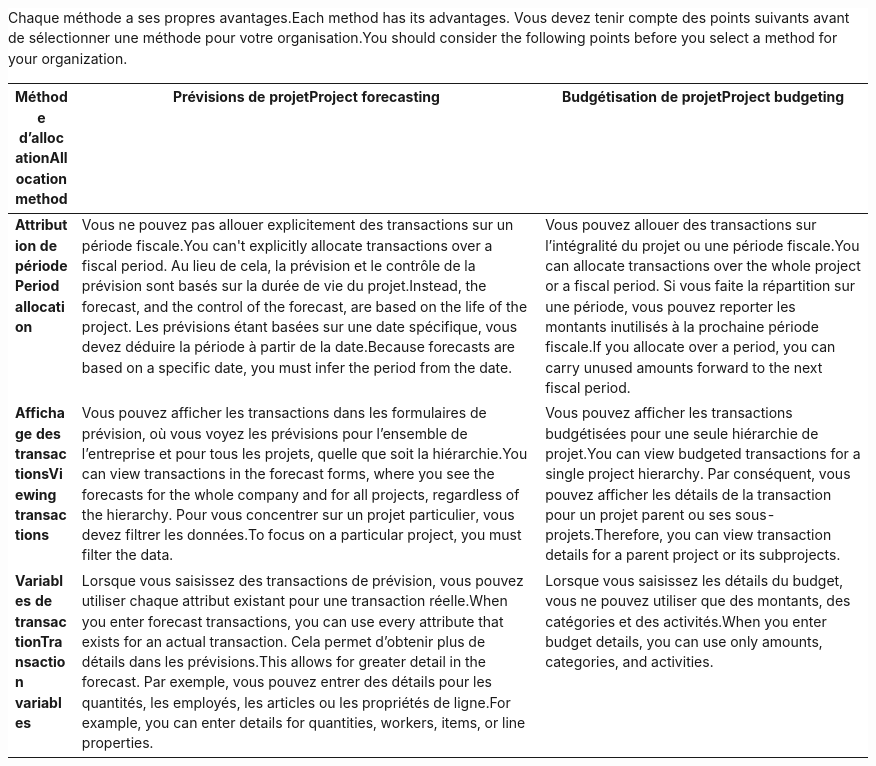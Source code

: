 <span data-ttu-id="1a1fe-108">Chaque méthode a ses propres avantages.</span><span class="sxs-lookup"><span data-stu-id="1a1fe-108">Each method has its advantages.</span></span> <span data-ttu-id="1a1fe-109">Vous devez tenir compte des points suivants avant de sélectionner une méthode pour votre organisation.</span><span class="sxs-lookup"><span data-stu-id="1a1fe-109">You should consider the following points before you select a method for your organization.</span></span>

|   <span data-ttu-id="1a1fe-110">Méthode d’allocation</span><span class="sxs-lookup"><span data-stu-id="1a1fe-110">Allocation method</span></span>       |           <span data-ttu-id="1a1fe-111">Prévisions de projet</span><span class="sxs-lookup"><span data-stu-id="1a1fe-111">Project forecasting</span></span>            |        <span data-ttu-id="1a1fe-112">Budgétisation de projet</span><span class="sxs-lookup"><span data-stu-id="1a1fe-112">Project budgeting</span></span>                           |
|---------------------------|------------------------------------------|----------------------------------------------------|
| <span data-ttu-id="1a1fe-113">**Attribution de période**</span><span class="sxs-lookup"><span data-stu-id="1a1fe-113">**Period allocation**</span></span>     | <span data-ttu-id="1a1fe-114">Vous ne pouvez pas allouer explicitement des transactions sur un période fiscale.</span><span class="sxs-lookup"><span data-stu-id="1a1fe-114">You can't explicitly allocate transactions over a fiscal period.</span></span> <span data-ttu-id="1a1fe-115">Au lieu de cela, la prévision et le contrôle de la prévision sont basés sur la durée de vie du projet.</span><span class="sxs-lookup"><span data-stu-id="1a1fe-115">Instead, the forecast, and the control of the forecast, are based on the life of the project.</span></span> <span data-ttu-id="1a1fe-116">Les prévisions étant basées sur une date spécifique, vous devez déduire la période à partir de la date.</span><span class="sxs-lookup"><span data-stu-id="1a1fe-116">Because forecasts are based on a specific date, you must infer the period from the date.</span></span> | <span data-ttu-id="1a1fe-117">Vous pouvez allouer des transactions sur l’intégralité du projet ou une période fiscale.</span><span class="sxs-lookup"><span data-stu-id="1a1fe-117">You can allocate transactions over the whole project or a fiscal period.</span></span> <span data-ttu-id="1a1fe-118">Si vous faite la répartition sur une période, vous pouvez reporter les montants inutilisés à la prochaine période fiscale.</span><span class="sxs-lookup"><span data-stu-id="1a1fe-118">If you allocate over a period, you can carry unused amounts forward to the next fiscal period.</span></span> |
| <span data-ttu-id="1a1fe-119">**Affichage des transactions**</span><span class="sxs-lookup"><span data-stu-id="1a1fe-119">**Viewing transactions**</span></span>  | <span data-ttu-id="1a1fe-120">Vous pouvez afficher les transactions dans les formulaires de prévision, où vous voyez les prévisions pour l’ensemble de l’entreprise et pour tous les projets, quelle que soit la hiérarchie.</span><span class="sxs-lookup"><span data-stu-id="1a1fe-120">You can view transactions in the forecast forms, where you see the forecasts for the whole company and for all projects, regardless of the hierarchy.</span></span> <span data-ttu-id="1a1fe-121">Pour vous concentrer sur un projet particulier, vous devez filtrer les données.</span><span class="sxs-lookup"><span data-stu-id="1a1fe-121">To focus on a particular project, you must filter the data.</span></span>                                       | <span data-ttu-id="1a1fe-122">Vous pouvez afficher les transactions budgétisées pour une seule hiérarchie de projet.</span><span class="sxs-lookup"><span data-stu-id="1a1fe-122">You can view budgeted transactions for a single project hierarchy.</span></span> <span data-ttu-id="1a1fe-123">Par conséquent, vous pouvez afficher les détails de la transaction pour un projet parent ou ses sous-projets.</span><span class="sxs-lookup"><span data-stu-id="1a1fe-123">Therefore, you can view transaction details for a parent project or its subprojects.</span></span>                 |
| <span data-ttu-id="1a1fe-124">**Variables de transaction**</span><span class="sxs-lookup"><span data-stu-id="1a1fe-124">**Transaction variables**</span></span> | <span data-ttu-id="1a1fe-125">Lorsque vous saisissez des transactions de prévision, vous pouvez utiliser chaque attribut existant pour une transaction réelle.</span><span class="sxs-lookup"><span data-stu-id="1a1fe-125">When you enter forecast transactions, you can use every attribute that exists for an actual transaction.</span></span> <span data-ttu-id="1a1fe-126">Cela permet d’obtenir plus de détails dans les prévisions.</span><span class="sxs-lookup"><span data-stu-id="1a1fe-126">This allows for greater detail in the forecast.</span></span> <span data-ttu-id="1a1fe-127">Par exemple, vous pouvez entrer des détails pour les quantités, les employés, les articles ou les propriétés de ligne.</span><span class="sxs-lookup"><span data-stu-id="1a1fe-127">For example, you can enter details for quantities, workers, items, or line properties.</span></span>         | <span data-ttu-id="1a1fe-128">Lorsque vous saisissez les détails du budget, vous ne pouvez utiliser que des montants, des catégories et des activités.</span><span class="sxs-lookup"><span data-stu-id="1a1fe-128">When you enter budget details, you can use only amounts, categories, and activities.</span></span>                    |